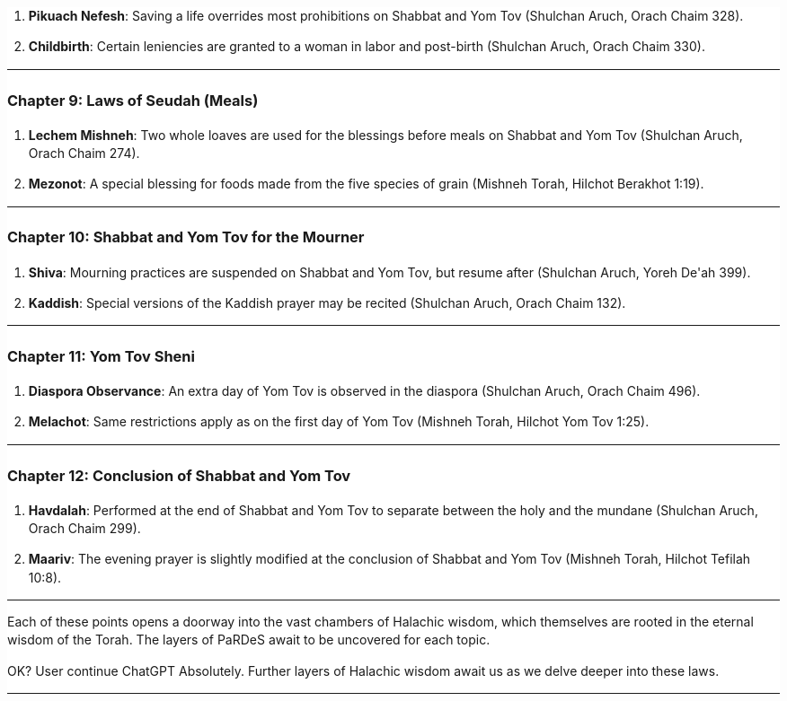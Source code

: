 1. **Pikuach Nefesh**: Saving a life overrides most prohibitions on Shabbat and Yom Tov (Shulchan Aruch, Orach Chaim 328).

2. **Childbirth**: Certain leniencies are granted to a woman in labor and post-birth (Shulchan Aruch, Orach Chaim 330).

---

### Chapter 9: Laws of Seudah (Meals)

1. **Lechem Mishneh**: Two whole loaves are used for the blessings before meals on Shabbat and Yom Tov (Shulchan Aruch, Orach Chaim 274).

2. **Mezonot**: A special blessing for foods made from the five species of grain (Mishneh Torah, Hilchot Berakhot 1:19).

---

### Chapter 10: Shabbat and Yom Tov for the Mourner

1. **Shiva**: Mourning practices are suspended on Shabbat and Yom Tov, but resume after (Shulchan Aruch, Yoreh De'ah 399).

2. **Kaddish**: Special versions of the Kaddish prayer may be recited (Shulchan Aruch, Orach Chaim 132).

---

### Chapter 11: Yom Tov Sheni

1. **Diaspora Observance**: An extra day of Yom Tov is observed in the diaspora (Shulchan Aruch, Orach Chaim 496).

2. **Melachot**: Same restrictions apply as on the first day of Yom Tov (Mishneh Torah, Hilchot Yom Tov 1:25).

---

### Chapter 12: Conclusion of Shabbat and Yom Tov

1. **Havdalah**: Performed at the end of Shabbat and Yom Tov to separate between the holy and the mundane (Shulchan Aruch, Orach Chaim 299).

2. **Maariv**: The evening prayer is slightly modified at the conclusion of Shabbat and Yom Tov (Mishneh Torah, Hilchot Tefilah 10:8).

---

Each of these points opens a doorway into the vast chambers of Halachic wisdom, which themselves are rooted in the eternal wisdom of the Torah. The layers of PaRDeS await to be uncovered for each topic.

OK?
User
continue
ChatGPT
Absolutely. Further layers of Halachic wisdom await us as we delve deeper into these laws.

---